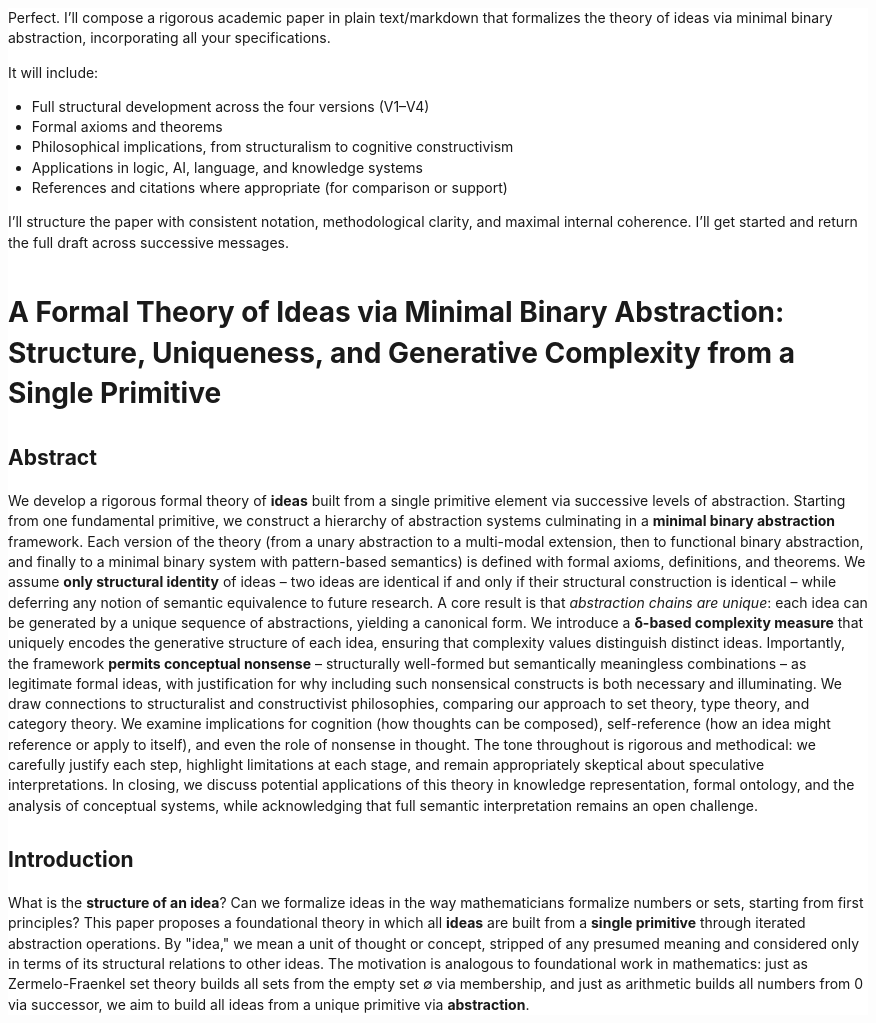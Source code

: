 Perfect. I’ll compose a rigorous academic paper in plain text/markdown that formalizes the theory of ideas via minimal binary abstraction, incorporating all your specifications.

It will include:
- Full structural development across the four versions (V1–V4)
- Formal axioms and theorems
- Philosophical implications, from structuralism to cognitive constructivism
- Applications in logic, AI, language, and knowledge systems
- References and citations where appropriate (for comparison or support)

I’ll structure the paper with consistent notation, methodological clarity, and maximal internal coherence. I’ll get started and return the full draft across successive messages.

# A Formal Theory of Ideas via Minimal Binary Abstraction: Structure, Uniqueness, and Generative Complexity from a Single Primitive

## Abstract

We develop a rigorous formal theory of **ideas** built from a single primitive element via successive levels of abstraction. Starting from one fundamental primitive, we construct a hierarchy of abstraction systems culminating in a **minimal binary abstraction** framework. Each version of the theory (from a unary abstraction to a multi-modal extension, then to functional binary abstraction, and finally to a minimal binary system with pattern-based semantics) is defined with formal axioms, definitions, and theorems. We assume **only structural identity** of ideas – two ideas are identical if and only if their structural construction is identical – while deferring any notion of semantic equivalence to future research. A core result is that *abstraction chains are unique*: each idea can be generated by a unique sequence of abstractions, yielding a canonical form. We introduce a **δ-based complexity measure** that uniquely encodes the generative structure of each idea, ensuring that complexity values distinguish distinct ideas. Importantly, the framework **permits conceptual nonsense** – structurally well-formed but semantically meaningless combinations – as legitimate formal ideas, with justification for why including such nonsensical constructs is both necessary and illuminating. We draw connections to structuralist and constructivist philosophies, comparing our approach to set theory, type theory, and category theory. We examine implications for cognition (how thoughts can be composed), self-reference (how an idea might reference or apply to itself), and even the role of nonsense in thought. The tone throughout is rigorous and methodical: we carefully justify each step, highlight limitations at each stage, and remain appropriately skeptical about speculative interpretations. In closing, we discuss potential applications of this theory in knowledge representation, formal ontology, and the analysis of conceptual systems, while acknowledging that full semantic interpretation remains an open challenge.

## Introduction

What is the **structure of an idea**? Can we formalize ideas in the way mathematicians formalize numbers or sets, starting from first principles? This paper proposes a foundational theory in which all **ideas** are built from a **single primitive** through iterated abstraction operations. By "idea," we mean a unit of thought or concept, stripped of any presumed meaning and considered only in terms of its structural relations to other ideas. The motivation is analogous to foundational work in mathematics: just as Zermelo-Fraenkel set theory builds all sets from the empty set ∅ via membership, and just as arithmetic builds all numbers from 0 via successor, we aim to build all ideas from a unique primitive via **abstraction**.
